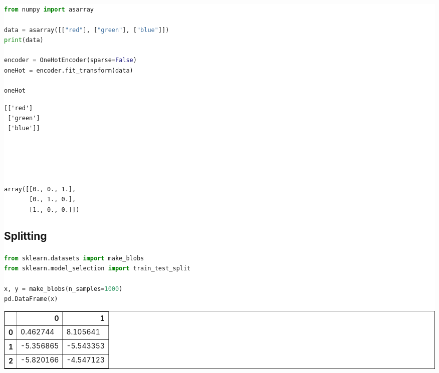   </tbody>
</table>
</div>




```python
from numpy import asarray

data = asarray([["red"], ["green"], ["blue"]])
print(data)

encoder = OneHotEncoder(sparse=False)
oneHot = encoder.fit_transform(data)

oneHot
```

    [['red']
     ['green']
     ['blue']]





    array([[0., 0., 1.],
           [0., 1., 0.],
           [1., 0., 0.]])



## Splitting


```python
from sklearn.datasets import make_blobs
from sklearn.model_selection import train_test_split

x, y = make_blobs(n_samples=1000)
pd.DataFrame(x)
```




<div>
<table border="1" class="dataframe">
  <thead>
    <tr style="text-align: right;">
      <th></th>
      <th>0</th>
      <th>1</th>
    </tr>
  </thead>
  <tbody>
    <tr>
      <th>0</th>
      <td>0.462744</td>
      <td>8.105641</td>
    </tr>
    <tr>
      <th>1</th>
      <td>-5.356865</td>
      <td>-5.543353</td>
    </tr>
    <tr>
      <th>2</th>
      <td>-5.820166</td>
      <td>-4.547123</td>
    </tr>